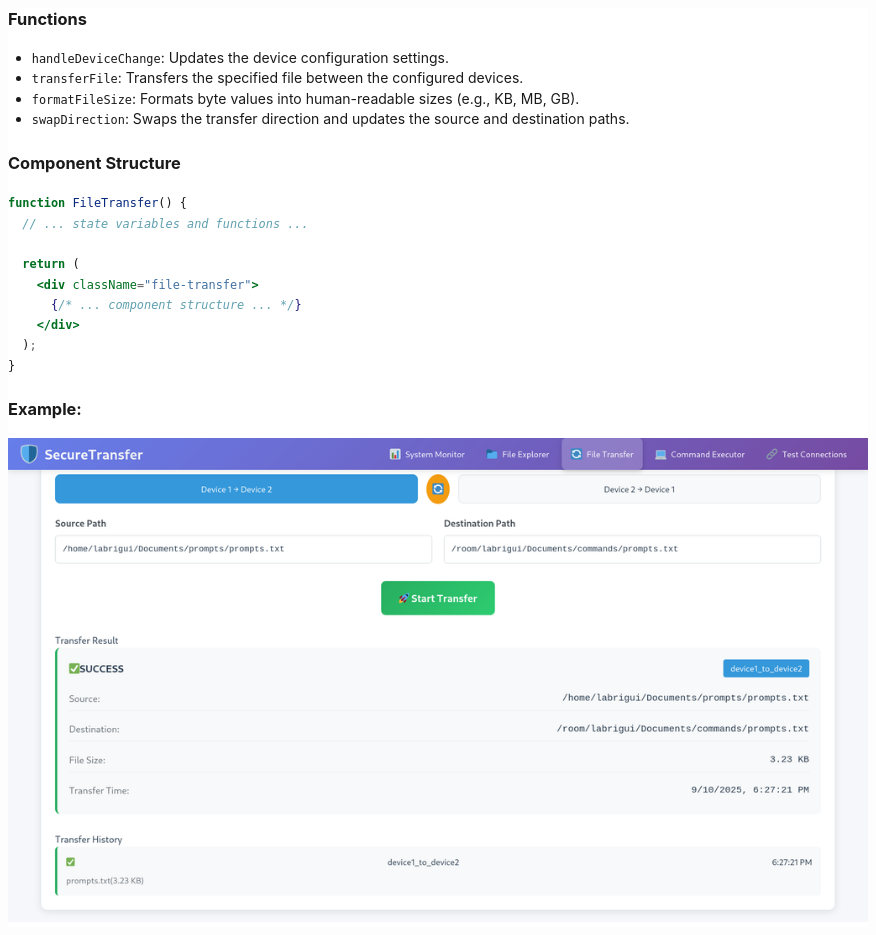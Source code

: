 ### Functions

-   `handleDeviceChange`: Updates the device configuration settings.
-   `transferFile`: Transfers the specified file between the configured devices.
-   `formatFileSize`: Formats byte values into human-readable sizes (e.g., KB, MB, GB).
-   `swapDirection`: Swaps the transfer direction and updates the source and destination paths.

### Component Structure

```jsx
function FileTransfer() {
  // ... state variables and functions ...

  return (
    <div className="file-transfer">
      {/* ... component structure ... */}
    </div>
  );
}
```
### Example:

![alt text](secure-copy-apis/screenshots/secure-copy-file-transfer.png)
